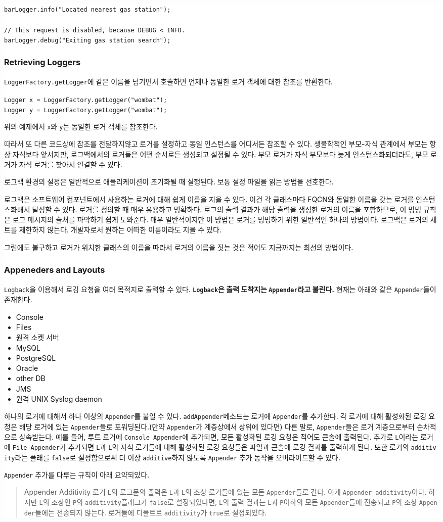 ```
barLogger.info("Located nearest gas station");

// This request is disabled, because DEBUG < INFO.
barLogger.debug("Exiting gas station search");
```

### Retrieving Loggers

`LoggerFactory.getLogger`에 같은 이름을 넘기면서 호출하면 언제나 동일한 로거 객체에 대한 참조를 반환한다.

```
Logger x = LoggerFactory.getLogger("wombat");
Logger y = LoggerFactory.getLogger("wombat");
```

위의 예제에서 `x`와 `y`는 동일한 로거 객체를 참조한다.

따라서 또 다른 코드상에 참조를 전달하지않고 로거를 설정하고 동일 인스턴스를 어디서든 참조할 수 있다. 생물학적인 부모-자식 관계에서 부모는 항상 자식보다 앞서지만, 로그백에서의 로거들은 어떤 순서로든 생성되고 설정될 수 있다. 부모 로거가 자식 부모보다 늦게 인스턴스화되더라도, 부모 로거가 자식 로거를 찾아서 연결할 수 있다.

로그백 환경의 설정은 일반적으로 애플리케이션이 초기화될 때 실행된다. 보통 설정 파일을 읽는 방법을 선호한다.

로그백은 소프트웨어 컴포넌트에서 사용하는 로거에 대해 쉽게 이름을 지을 수 있다. 이건 각 클래스마다 FQCN와 동일한 이름을 갖는 로거를 인스턴스화해서 달성할 수 있다. 로거를 정의할 때 매우 유용하고 명확하다. 로그의 출력 결과가 해당 출력을 생성한 로거의 이름을 포함하므로, 이 명명 규칙은 로그 메시지의 출처를 파악하기 쉽게 도와준다. 매우 일반적이지만 이 방법은 로거를 명명하기 위한 일반적인 하나의 방법이다. 로그백은 로거의 세트를 제한하지 않는다. 개발자로서 원하는 어떠한 이름이라도 지을 수 있다. 

그럼에도 불구하고 로거가 위치한 클래스의 이름을 따라서 로거의 이름을 짓는 것은 적어도 지금까지는 최선의 방법이다.

### Appeneders and Layouts

`Logback`을 이용해서 로깅 요청을 여러 목적지로 출력할 수 있다. **`Logback`은 출력 도착지는 `Appender`라고 불린다.** 현재는 아래와 같은 `Appender`들이 존재한다.

- Console
- Files
- 원격 소켓 서버
- MySQL
- PostgreSQL
- Oracle
- other DB
- JMS
- 원격 UNIX Syslog daemon

하나의 로거에 대해서 하나 이상의 `Appender`를 붙일 수 있다. `addAppender`메소드는 로거에 `Appender`를 추가한다. 각 로거에 대해 활성화된 로깅 요청은 해당 로거에 있는 `Appender`들로 포워딩된다.(만약 `Appender`가 계층상에서 상위에 있다면) 다른 말로, `Appender`들은 로거 계층으로부터 순차적으로 상속받는다. 예를 들어, 루트 로거에 `Console Appender`에 추가되면, 모든 활성화된 로깅 요청은 적어도 콘솔에 출력된다. 추가로 `L`이라는 로거에 `File Appender`가 추가되면 `L`과 `L`의 자식 로거들에 대해 활성화된 로깅 요청들은 파일과 콘솔에 로깅 결과를 출력하게 된다. 또한 로거의 `additivity`라는 플래를 `false`로 설정함으로써 더 이상 `additive`하지 않도록 `Appender` 추가 동작을 오버라이드할 수 있다.

`Appender` 추가를 다루는 규칙이 아래 요약되있다.

> Appender Additivity
> 로거 `L`의 로그문의 출력은 `L`과 `L`의 조상 로거들에 있는 모든 `Appender`들로 간다. 이게 `Appender additivity`이다. 
> 하지만 `L`의 조상인 `P`의  `additivity`플래그가 `false`로 설정되있다면, `L`의 출력 결과는 `L`과 `P`이하의 모든 `Appender`들에 전송되고 `P`의 조상 `Appender`들에는 전송되지 않는다.
> 로거들에 디폴트로 `additivity`가 `true`로 설정되있다.
